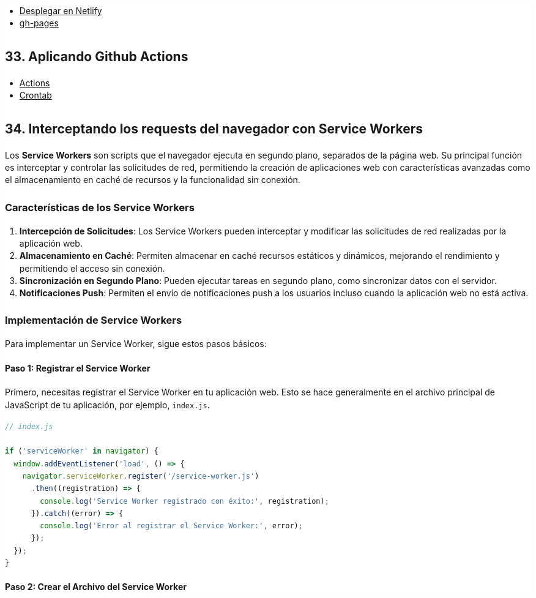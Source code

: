 - [Desplegar en Netlify](https://github.com/aleroses/Platzi/blob/master/DW/3-avanzado/1.react.js/devTalles/react-hooks-mern.md#-desplegar-en-netlify)
- [gh-pages](https://github.com/aleroses/Platzi/blob/master/DW/1-basico/005-git-github/gh-pages.md)

## 33. Aplicando Github Actions

- [Actions](https://github.com/features/actions)
- [Crontab](https://crontab.guru/)

## 34. Interceptando los requests del navegador con Service Workers

Los **Service Workers** son scripts que el navegador ejecuta en segundo plano, separados de la página web. Su principal función es interceptar y controlar las solicitudes de red, permitiendo la creación de aplicaciones web con características avanzadas como el almacenamiento en caché de recursos y la funcionalidad sin conexión.

### Características de los Service Workers

1. **Intercepción de Solicitudes**: Los Service Workers pueden interceptar y modificar las solicitudes de red realizadas por la aplicación web.
2. **Almacenamiento en Caché**: Permiten almacenar en caché recursos estáticos y dinámicos, mejorando el rendimiento y permitiendo el acceso sin conexión.
3. **Sincronización en Segundo Plano**: Pueden ejecutar tareas en segundo plano, como sincronizar datos con el servidor.
4. **Notificaciones Push**: Permiten el envío de notificaciones push a los usuarios incluso cuando la aplicación web no está activa.

### Implementación de Service Workers

Para implementar un Service Worker, sigue estos pasos básicos:

#### Paso 1: Registrar el Service Worker

Primero, necesitas registrar el Service Worker en tu aplicación web. Esto se hace generalmente en el archivo principal de JavaScript de tu aplicación, por ejemplo, `index.js`.

```javascript
// index.js

if ('serviceWorker' in navigator) {
  window.addEventListener('load', () => {
    navigator.serviceWorker.register('/service-worker.js')
      .then((registration) => {
        console.log('Service Worker registrado con éxito:', registration);
      }).catch((error) => {
        console.log('Error al registrar el Service Worker:', error);
      });
  });
}
```

#### Paso 2: Crear el Archivo del Service Worker
